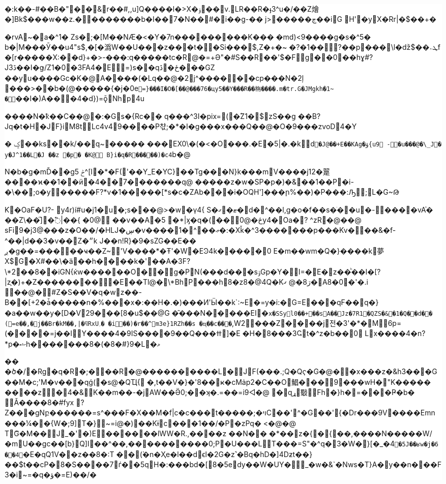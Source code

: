  
 �:k��-#��B�"�֋�&֋r��#,,u]Q����l�>X�ۏ��v.LR��R�ֈ3^u�/��Z燴�]Bk$���w��z.��������b�I��7�N��#�i��g-��
j>�����ڄ��iG H'�yX�Rr|�$��+�
 
 �rvA~�a�^1�
Zs�;�[M��NӔ�<�Y�7n���������K��� �md)<9����g�s�^5�
b�|M���Ӯ��u4"s$,�[�潙W ��U�� �z���t��Si���$,Z�+�~ �?�1��?��p���\ӏ�ǆ$��ܛ؞f
�[r�����X:��d}+�>-���:q�����tc�R@�=+Ә " �#S��R��'$�F᝴g��0��hɣ#?J3ڐ��I�ǥ/Z1�0�3FA4�E=)s�֌�qڐ�ځ���GZ
�� yu����Gc�K�@A����(�L q��@�2j^������cp���N�2ļ ���>��b�(@�����{�j�0e`=}���I�O�[��@���76�цy5��Y���R��栴����.m�tr.G�JMgkh�1~�`��I�)A���4�d})=ǭNhp4u
 
 ����N�ҟ��C��@�:�Gs� {Rc��
q���^3I�pix=(�ۧZ1�$zS��ց ��B?Jq�t�H�JF}iM8tLc4v49����P챣;�\*�I�g���x���Q��@�O�9���zvoD4�Y
 
 �
ݤ��ks��k/��q~����� ���EX0\�(�<�O���.�E�5|�.�kd`�J@��+E��KAg�ۋ{u9
-�u���@�\_J�y�J^1��L�J ��z
�p�  �K@
B}i�q�R�����)�c4`b�@ 
 
 N�b�g�mĎ�޻�g5
ݲ^[I�\*�F('��Y\_E�YC}��Tg���N}k���mV����j12�翨����ϰ��1�֌�ӥ�4��7�������q@ �����z�w�SP�p�)�&��1� �P�i-�\��;o�y�����F?\*v�1�����[\*s�c�ZAb���i�OQH']���ր%��)�P���:Ԡ; L�G~Թ
 
 Ƙ�OaF�U?- y4r)í#u�j 1�u�;s���@\>�w�ү4{
 S�ޓ�ގ� d�^��l,g�o�f��s�ֹ��u�-����vA֓�
��Z\��ͫ]�߱|��{
�0@
��v��A�5
�\*|ӽ� q�(��ځ�@0y4�Oa�?
 ^zR�@� �@
sFi9�j3@���z�O��/�HǇ�ڛ�v����1�^��ޢ�:�Xǩ�^3�������p���Kv�̩��&�f-^��|d��3�v��Z�״k
J��n!R}�9�sZG��E��
ږ�g��=�����ҹ��Z~'V����\*�Ŧ'�W�EϿ4k�����0 E�m��wm�Q�}����k夢X$G�X#��\�ä��h����k�'��A�3F?\*2��8��iGN{ќw��� ���O��g�PN(���d���sۊGp�Y�I=�E�z��ͪ��I�[?|z֑�)+�Z���������E� �Tl@�\*BhP���h8�z8�@4Q�Kڗ8�@ ގ�A8�0�'�.i ��@�#Z�S��V�q�wz��-B��[+2�ǡ�����n�%���x�:��H�.�)���Ͷ'Ӹ��k`:~E�=y�i:�G=E���qF�� q�}�a��w��y�[D�V29���[8�u$��@G
�̑���N�����EI�`x�SSyl0��+��sA��Jz�7R1�QZS�&�1�Q��d��(=e��,�j��Br�kM��,|�ϥRxU؍� �i��)�r��^޳m3e}1RZh��s �ҵ��c���`,W2���Z����j전�3'�\*�M6p=(����=j��IY����4�9IS����9��Q���ߚ]�E �H�8���3Ҁt�^z�b��0
Lx����4�n?\*p�ޝh���� ���8�(�8�#}9�L�ޅ
 
 �� �ծ �/�Rg�q�R�;���R�@����������L �JF(���.;Q�Qҁ�G�@�΃�x���z�&h3��⹶�G��M�c;'M�v���qǵ(�s@�QҴ{
�,t��V�}�'8��ҝ�cMȧp2�C��O鯧���9���wH�"K�����
����z�4�&K��m��-�jAW��Ӛ0;��ʞ�.=��=i9◁�@ �qړ斀Fh�}h�=�� �Ҏ�b�
Ǎ����8�#fyx
?Z�� �gNբ������=s^���F�X��M�f|c�c���t�����;�ױC��'^�G��'{�Dr���9V����Emn���¼��{W�;9]T�}~=i@�)��Kɨc���1��/�P�zPq� <�@�@
TG҃�M��J \\_�'�)E ������lWW�R.,����z ��N��
�\*��z�{�{��,����N�����W/�mU��gc��[b}Q]I��^��,����������0;P�U���LT���=S"�^q�3�W�}[�\_�4`�5J��ʁw�j�6��4`�E�qQ1V��z��8�:T
��(̀�n�Ҳe�l��dϵl�2G�z˺ �Bq�hD�]4D ƶt��}��$t��cP�8�S����7ѓ��5qH�:���bd�[8�5edy�� W�UY�\_�w�&`�Nws�T}A� y��n���F3�i ~=�q�ؤ�=E)�  �/�
 